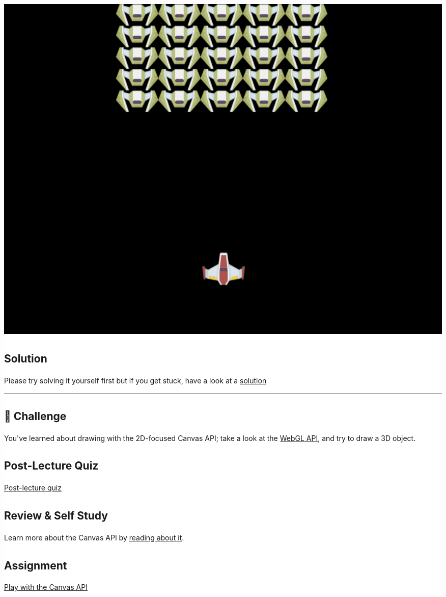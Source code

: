 ![Black screen with a hero and 5*5 monsters](partI-solution.png)

## Solution

Please try solving it yourself first but if you get stuck, have a look at a [solution](solution/app.js)

---

## 🚀 Challenge

You've learned about drawing with the 2D-focused Canvas API; take a look at the [WebGL API](https://developer.mozilla.org/docs/Web/API/WebGL_API), and try to draw a 3D object.

## Post-Lecture Quiz

[Post-lecture quiz](https://nice-beach-0fe9e9d0f.azurestaticapps.net/quiz/32)

## Review & Self Study

Learn more about the Canvas API by [reading about it](https://developer.mozilla.org/docs/Web/API/Canvas_API).

## Assignment

[Play with the Canvas API](assignment.md)
